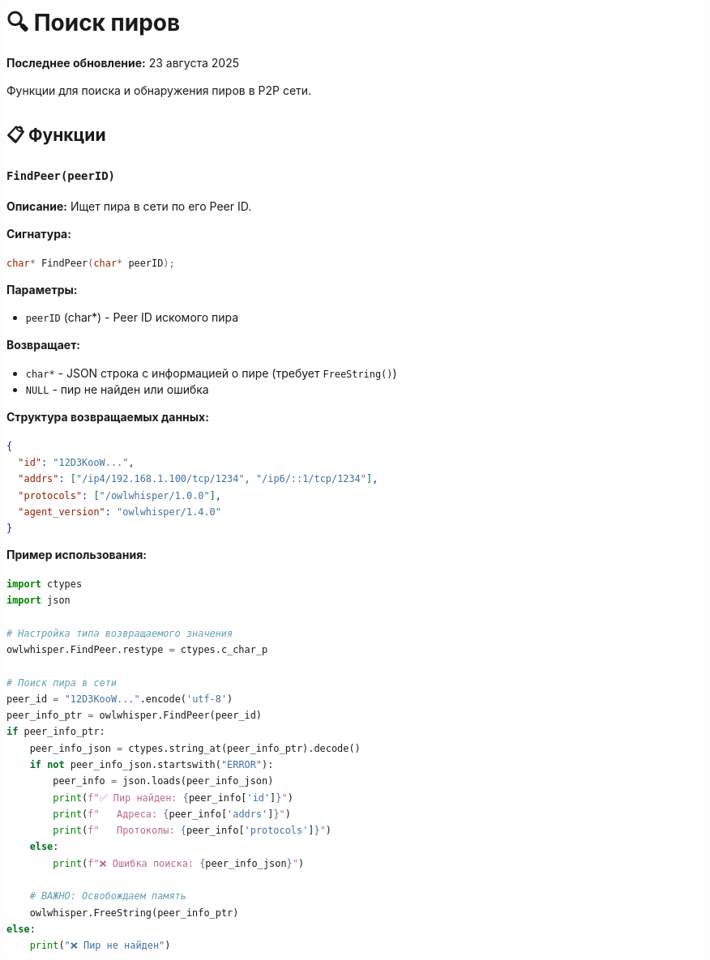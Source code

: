 # 🔍 **Поиск пиров**

**Последнее обновление:** 23 августа 2025

Функции для поиска и обнаружения пиров в P2P сети.

## 📋 **Функции**

### **`FindPeer(peerID)`**

**Описание:** Ищет пира в сети по его Peer ID.

**Сигнатура:**
```c
char* FindPeer(char* peerID);
```

**Параметры:**
- `peerID` (char*) - Peer ID искомого пира

**Возвращает:**
- `char*` - JSON строка с информацией о пире (требует `FreeString()`)
- `NULL` - пир не найден или ошибка

**Структура возвращаемых данных:**
```json
{
  "id": "12D3KooW...",
  "addrs": ["/ip4/192.168.1.100/tcp/1234", "/ip6/::1/tcp/1234"],
  "protocols": ["/owlwhisper/1.0.0"],
  "agent_version": "owlwhisper/1.4.0"
}
```

**Пример использования:**
```python
import ctypes
import json

# Настройка типа возвращаемого значения
owlwhisper.FindPeer.restype = ctypes.c_char_p

# Поиск пира в сети
peer_id = "12D3KooW...".encode('utf-8')
peer_info_ptr = owlwhisper.FindPeer(peer_id)
if peer_info_ptr:
    peer_info_json = ctypes.string_at(peer_info_ptr).decode()
    if not peer_info_json.startswith("ERROR"):
        peer_info = json.loads(peer_info_json)
        print(f"✅ Пир найден: {peer_info['id']}")
        print(f"   Адреса: {peer_info['addrs']}")
        print(f"   Протоколы: {peer_info['protocols']}")
    else:
        print(f"❌ Ошибка поиска: {peer_info_json}")
    
    # ВАЖНО: Освобождаем память
    owlwhisper.FreeString(peer_info_ptr)
else:
    print("❌ Пир не найден")
```
